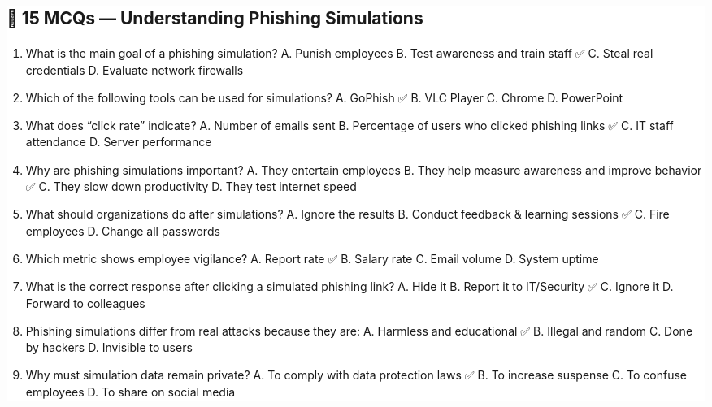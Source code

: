 
## 🧮 15 MCQs — Understanding Phishing Simulations

1. What is the main goal of a phishing simulation?
   A. Punish employees
   B. Test awareness and train staff ✅
   C. Steal real credentials
   D. Evaluate network firewalls

2. Which of the following tools can be used for simulations?
   A. GoPhish ✅
   B. VLC Player
   C. Chrome
   D. PowerPoint

3. What does “click rate” indicate?
   A. Number of emails sent
   B. Percentage of users who clicked phishing links ✅
   C. IT staff attendance
   D. Server performance

4. Why are phishing simulations important?
   A. They entertain employees
   B. They help measure awareness and improve behavior ✅
   C. They slow down productivity
   D. They test internet speed

5. What should organizations do after simulations?
   A. Ignore the results
   B. Conduct feedback & learning sessions ✅
   C. Fire employees
   D. Change all passwords

6. Which metric shows employee vigilance?
   A. Report rate ✅
   B. Salary rate
   C. Email volume
   D. System uptime

7. What is the correct response after clicking a simulated phishing link?
   A. Hide it
   B. Report it to IT/Security ✅
   C. Ignore it
   D. Forward to colleagues

8. Phishing simulations differ from real attacks because they are:
   A. Harmless and educational ✅
   B. Illegal and random
   C. Done by hackers
   D. Invisible to users

9. Why must simulation data remain private?
   A. To comply with data protection laws ✅
   B. To increase suspense
   C. To confuse employees
   D. To share on social media
